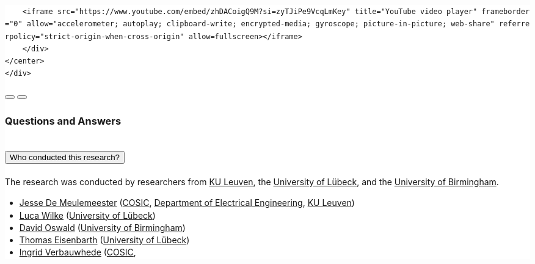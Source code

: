         <iframe src="https://www.youtube.com/embed/zhDACoigQ9M?si=zyTJiPe9VcqLmKey" title="YouTube video player" frameborder="0" allow="accelerometer; autoplay; clipboard-write; encrypted-media; gyroscope; picture-in-picture; web-share" referrerpolicy="strict-origin-when-cross-origin" allow=fullscreen></iframe>
        </div>
    </center>
    </div>
  </div>
  <button class="carousel-control-prev" type="button" data-bs-target="#carouselExample" data-bs-slide="prev">
    <span class="carousel-control-prev-icon" aria-hidden="false"></span>
    <!--span> Previous</span-->
  </button>
  <button class="carousel-control-next" type="button" data-bs-target="#carouselExample" data-bs-slide="next">
    <span class="carousel-control-next-icon" aria-hidden="false"></span>
    <!--span class="visually-hidden">Next</span-->
  </button>
</div>

### Questions and Answers

<div class="accordion" id="accordionExample">
  <div class="accordion-item">
    <h2 class="accordion-header">
      <button class="accordion-button" type="button" data-bs-toggle="collapse" data-bs-target="#collapseFiveteen" aria-expanded="true" aria-controls="collapseFiveteen">
        Who conducted this research? 
      </button>
    </h2>
    <div id="collapseFiveteen" class="accordion-collapse collapse show" data-bs-parent="#accordionExample">
      <div class="accordion-body">
        The research was conducted by researchers from 
        <a class="link-dark" href="https://www.kuleuven.be/english/kuleuven/index.html">KU Leuven</a>, 
        the <a class="link-dark" href="https://www.its.uni-luebeck.de/en/institute">University of Lübeck</a>, 
        and the <a class="link-dark" href="https://www.birmingham.ac.uk/">University of Birmingham</a>.
        <ul>
            <li>
                <a href="https://www.esat.kuleuven.be/cosic/people/person/?u=u0156850">Jesse De Meulemeester</a> 
                (<a class="link-secondary" href="https://www.esat.kuleuven.be/cosic/">COSIC</a>, 
                <a class="link-secondary" href="https://www.esat.kuleuven.be/english">Department of Electrical Engineering</a>, 
                <a class="link-secondary" href="https://www.kuleuven.be/english/kuleuven/index.html">KU Leuven</a>)
            </li>
            <li>
                <a href="https://luca-wilke.com/">Luca Wilke</a> 
                (<a class="link-secondary" href="https://www.its.uni-luebeck.de/en/institute">University of Lübeck</a>)
            </li>
            <li>
                <a href="https://www.birmingham.ac.uk/staff/profiles/computer-science/academic-staff/oswald-david">David Oswald</a> 
                (<a class="link-secondary" href="https://www.birmingham.ac.uk/">University of Birmingham</a>)
            </li>
            <li>
                <a href="https://www.its.uni-luebeck.de/en/staff/thomas-eisenbarth">Thomas Eisenbarth</a> 
                (<a class="link-secondary" href="https://www.its.uni-luebeck.de/en/institute">University of Lübeck</a>)
            </li>
            <li>
                <a href="https://www.esat.kuleuven.be/cosic/people/person/?u=u0018159">Ingrid Verbauwhede</a> 
                (<a class="link-secondary" href="https://www.esat.kuleuven.be/cosic/">COSIC</a>, 